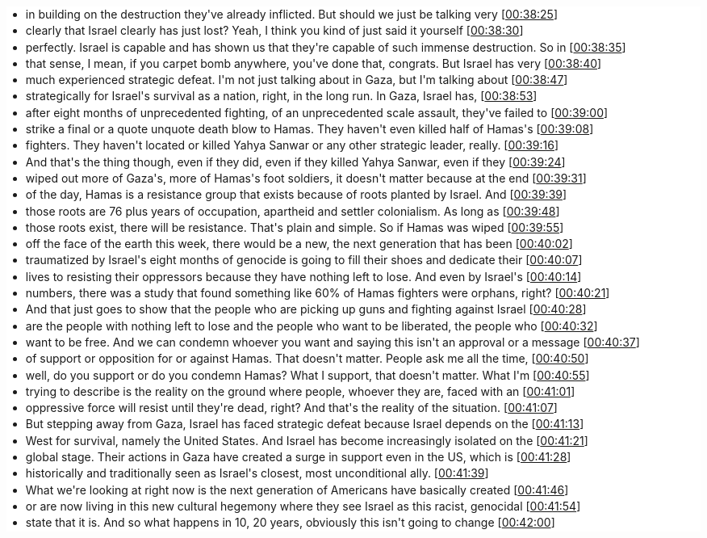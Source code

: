 *  in building on the destruction they've already inflicted. But should we just be talking very [[00:38:25](https://www.youtube.com/watch?v=7dCLhjEjNgU&t=2305.6s)]
*  clearly that Israel clearly has just lost? Yeah, I think you kind of just said it yourself [[00:38:30](https://www.youtube.com/watch?v=7dCLhjEjNgU&t=2310.16s)]
*  perfectly. Israel is capable and has shown us that they're capable of such immense destruction. So in [[00:38:35](https://www.youtube.com/watch?v=7dCLhjEjNgU&t=2315.44s)]
*  that sense, I mean, if you carpet bomb anywhere, you've done that, congrats. But Israel has very [[00:38:40](https://www.youtube.com/watch?v=7dCLhjEjNgU&t=2320.8s)]
*  much experienced strategic defeat. I'm not just talking about in Gaza, but I'm talking about [[00:38:47](https://www.youtube.com/watch?v=7dCLhjEjNgU&t=2327.6000000000004s)]
*  strategically for Israel's survival as a nation, right, in the long run. In Gaza, Israel has, [[00:38:53](https://www.youtube.com/watch?v=7dCLhjEjNgU&t=2333.36s)]
*  after eight months of unprecedented fighting, of an unprecedented scale assault, they've failed to [[00:39:00](https://www.youtube.com/watch?v=7dCLhjEjNgU&t=2340.8s)]
*  strike a final or a quote unquote death blow to Hamas. They haven't even killed half of Hamas's [[00:39:08](https://www.youtube.com/watch?v=7dCLhjEjNgU&t=2348.64s)]
*  fighters. They haven't located or killed Yahya Sanwar or any other strategic leader, really. [[00:39:16](https://www.youtube.com/watch?v=7dCLhjEjNgU&t=2356.0s)]
*  And that's the thing though, even if they did, even if they killed Yahya Sanwar, even if they [[00:39:24](https://www.youtube.com/watch?v=7dCLhjEjNgU&t=2364.64s)]
*  wiped out more of Gaza's, more of Hamas's foot soldiers, it doesn't matter because at the end [[00:39:31](https://www.youtube.com/watch?v=7dCLhjEjNgU&t=2371.6s)]
*  of the day, Hamas is a resistance group that exists because of roots planted by Israel. And [[00:39:39](https://www.youtube.com/watch?v=7dCLhjEjNgU&t=2379.3599999999997s)]
*  those roots are 76 plus years of occupation, apartheid and settler colonialism. As long as [[00:39:48](https://www.youtube.com/watch?v=7dCLhjEjNgU&t=2388.7999999999997s)]
*  those roots exist, there will be resistance. That's plain and simple. So if Hamas was wiped [[00:39:55](https://www.youtube.com/watch?v=7dCLhjEjNgU&t=2395.68s)]
*  off the face of the earth this week, there would be a new, the next generation that has been [[00:40:02](https://www.youtube.com/watch?v=7dCLhjEjNgU&t=2402.24s)]
*  traumatized by Israel's eight months of genocide is going to fill their shoes and dedicate their [[00:40:07](https://www.youtube.com/watch?v=7dCLhjEjNgU&t=2407.68s)]
*  lives to resisting their oppressors because they have nothing left to lose. And even by Israel's [[00:40:14](https://www.youtube.com/watch?v=7dCLhjEjNgU&t=2414.08s)]
*  numbers, there was a study that found something like 60% of Hamas fighters were orphans, right? [[00:40:21](https://www.youtube.com/watch?v=7dCLhjEjNgU&t=2421.04s)]
*  And that just goes to show that the people who are picking up guns and fighting against Israel [[00:40:28](https://www.youtube.com/watch?v=7dCLhjEjNgU&t=2428.0s)]
*  are the people with nothing left to lose and the people who want to be liberated, the people who [[00:40:32](https://www.youtube.com/watch?v=7dCLhjEjNgU&t=2432.88s)]
*  want to be free. And we can condemn whoever you want and saying this isn't an approval or a message [[00:40:37](https://www.youtube.com/watch?v=7dCLhjEjNgU&t=2437.2799999999997s)]
*  of support or opposition for or against Hamas. That doesn't matter. People ask me all the time, [[00:40:50](https://www.youtube.com/watch?v=7dCLhjEjNgU&t=2450.32s)]
*  well, do you support or do you condemn Hamas? What I support, that doesn't matter. What I'm [[00:40:55](https://www.youtube.com/watch?v=7dCLhjEjNgU&t=2455.52s)]
*  trying to describe is the reality on the ground where people, whoever they are, faced with an [[00:41:01](https://www.youtube.com/watch?v=7dCLhjEjNgU&t=2461.28s)]
*  oppressive force will resist until they're dead, right? And that's the reality of the situation. [[00:41:07](https://www.youtube.com/watch?v=7dCLhjEjNgU&t=2467.36s)]
*  But stepping away from Gaza, Israel has faced strategic defeat because Israel depends on the [[00:41:13](https://www.youtube.com/watch?v=7dCLhjEjNgU&t=2473.84s)]
*  West for survival, namely the United States. And Israel has become increasingly isolated on the [[00:41:21](https://www.youtube.com/watch?v=7dCLhjEjNgU&t=2481.84s)]
*  global stage. Their actions in Gaza have created a surge in support even in the US, which is [[00:41:28](https://www.youtube.com/watch?v=7dCLhjEjNgU&t=2488.96s)]
*  historically and traditionally seen as Israel's closest, most unconditional ally. [[00:41:39](https://www.youtube.com/watch?v=7dCLhjEjNgU&t=2499.8399999999997s)]
*  What we're looking at right now is the next generation of Americans have basically created [[00:41:46](https://www.youtube.com/watch?v=7dCLhjEjNgU&t=2506.0s)]
*  or are now living in this new cultural hegemony where they see Israel as this racist, genocidal [[00:41:54](https://www.youtube.com/watch?v=7dCLhjEjNgU&t=2514.0s)]
*  state that it is. And so what happens in 10, 20 years, obviously this isn't going to change [[00:42:00](https://www.youtube.com/watch?v=7dCLhjEjNgU&t=2520.16s)]